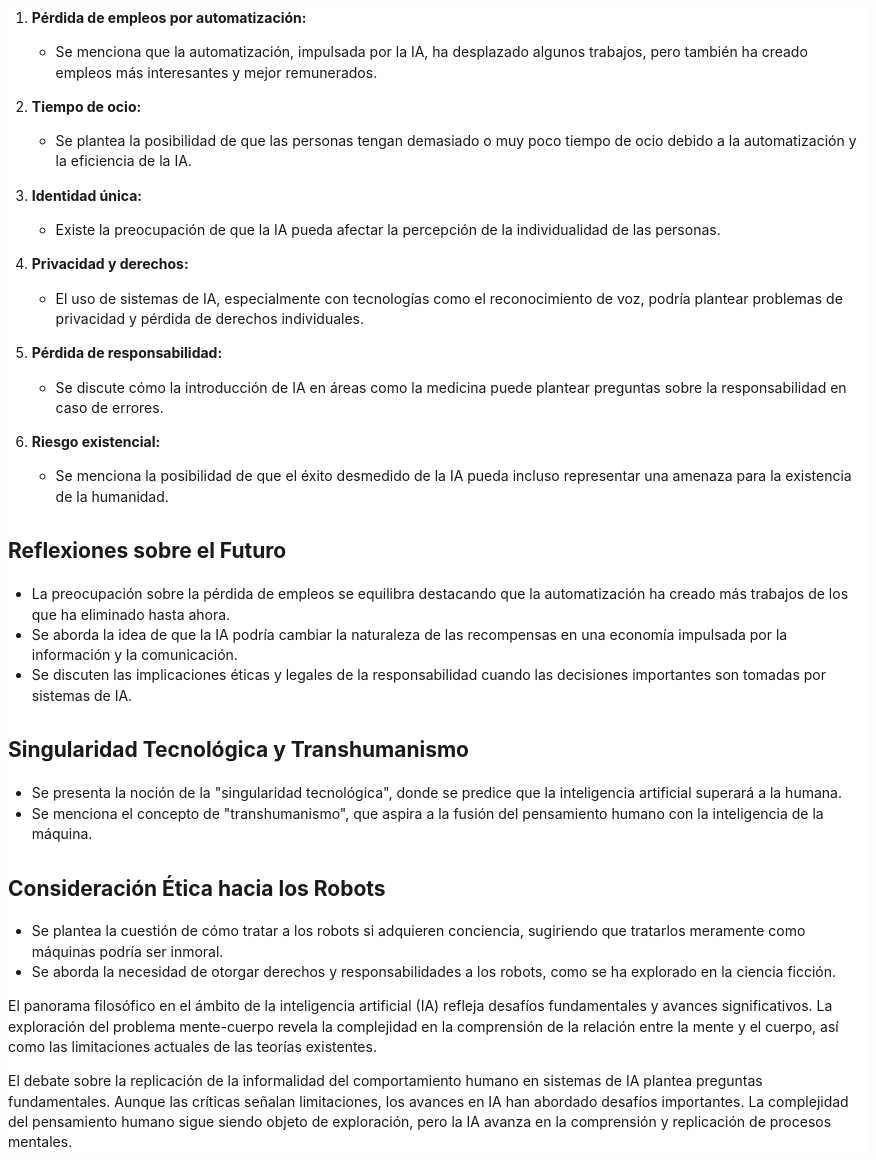1. **Pérdida de empleos por automatización:**
   - Se menciona que la automatización, impulsada por la IA, ha desplazado algunos trabajos, pero también ha creado empleos más interesantes y mejor remunerados.

2. **Tiempo de ocio:**
   - Se plantea la posibilidad de que las personas tengan demasiado o muy poco tiempo de ocio debido a la automatización y la eficiencia de la IA.

3. **Identidad única:**
   - Existe la preocupación de que la IA pueda afectar la percepción de la individualidad de las personas.

4. **Privacidad y derechos:**
   - El uso de sistemas de IA, especialmente con tecnologías como el reconocimiento de voz, podría plantear problemas de privacidad y pérdida de derechos individuales.

5. **Pérdida de responsabilidad:**
   - Se discute cómo la introducción de IA en áreas como la medicina puede plantear preguntas sobre la responsabilidad en caso de errores.

6. **Riesgo existencial:**
   - Se menciona la posibilidad de que el éxito desmedido de la IA pueda incluso representar una amenaza para la existencia de la humanidad.

## Reflexiones sobre el Futuro

- La preocupación sobre la pérdida de empleos se equilibra destacando que la automatización ha creado más trabajos de los que ha eliminado hasta ahora.
- Se aborda la idea de que la IA podría cambiar la naturaleza de las recompensas en una economía impulsada por la información y la comunicación.
- Se discuten las implicaciones éticas y legales de la responsabilidad cuando las decisiones importantes son tomadas por sistemas de IA.

## Singularidad Tecnológica y Transhumanismo

- Se presenta la noción de la "singularidad tecnológica", donde se predice que la inteligencia artificial superará a la humana.
- Se menciona el concepto de "transhumanismo", que aspira a la fusión del pensamiento humano con la inteligencia de la máquina.

## Consideración Ética hacia los Robots

- Se plantea la cuestión de cómo tratar a los robots si adquieren conciencia, sugiriendo que tratarlos meramente como máquinas podría ser inmoral.
- Se aborda la necesidad de otorgar derechos y responsabilidades a los robots, como se ha explorado en la ciencia ficción.


El panorama filosófico en el ámbito de la inteligencia artificial (IA) refleja desafíos fundamentales y avances significativos. La exploración del problema mente-cuerpo revela la complejidad en la comprensión de la relación entre la mente y el cuerpo, así como las limitaciones actuales de las teorías existentes.

El debate sobre la replicación de la informalidad del comportamiento humano en sistemas de IA plantea preguntas fundamentales. Aunque las críticas señalan limitaciones, los avances en IA han abordado desafíos importantes. La complejidad del pensamiento humano sigue siendo objeto de exploración, pero la IA avanza en la comprensión y replicación de procesos mentales.
